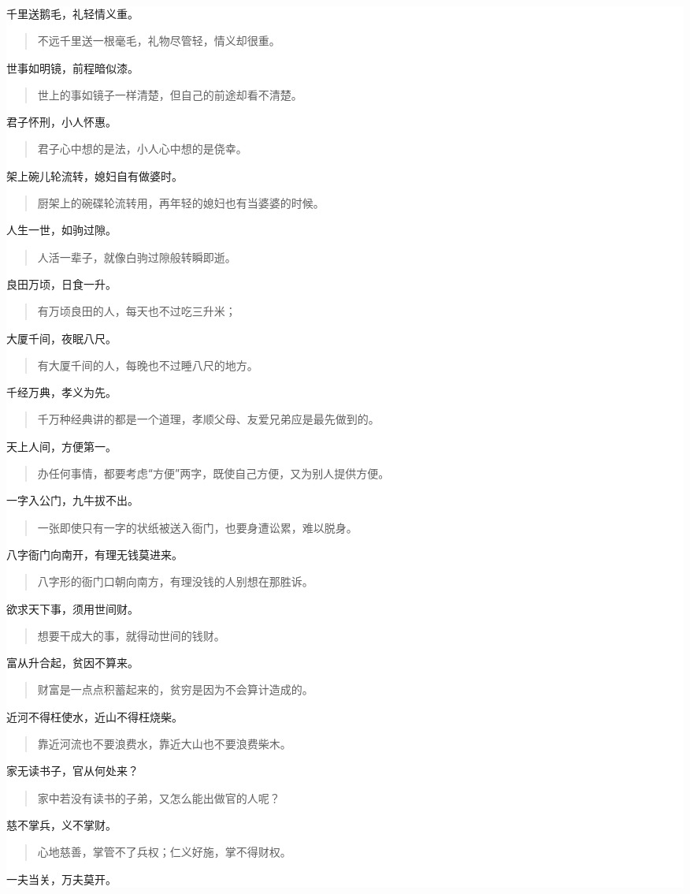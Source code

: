千里送鹅毛，礼轻情义重。

>不远千里送一根毫毛，礼物尽管轻，情义却很重。

世事如明镜，前程暗似漆。

>世上的事如镜子一样清楚，但自己的前途却看不清楚。

君子怀刑，小人怀惠。

>君子心中想的是法，小人心中想的是侥幸。

架上碗儿轮流转，媳妇自有做婆时。

>厨架上的碗碟轮流转用，再年轻的媳妇也有当婆婆的时候。

人生一世，如驹过隙。

>人活一辈子，就像白驹过隙般转瞬即逝。

良田万顷，日食一升。

>有万顷良田的人，每天也不过吃三升米；

大厦千间，夜眠八尺。

>有大厦千间的人，每晚也不过睡八尺的地方。

千经万典，孝义为先。

>千万种经典讲的都是一个道理，孝顺父母、友爱兄弟应是最先做到的。

天上人间，方便第一。

>办任何事情，都要考虑“方便”两字，既使自己方便，又为别人提供方便。

一字入公门，九牛拔不出。

>一张即使只有一字的状纸被送入衙门，也要身遭讼累，难以脱身。

八字衙门向南开，有理无钱莫进来。

>八字形的衙门口朝向南方，有理没钱的人别想在那胜诉。

欲求天下事，须用世间财。

>想要干成大的事，就得动世间的钱财。

富从升合起，贫因不算来。

>财富是一点点积蓄起来的，贫穷是因为不会算计造成的。

近河不得枉使水，近山不得枉烧柴。

>靠近河流也不要浪费水，靠近大山也不要浪费柴木。

家无读书子，官从何处来？

>家中若没有读书的子弟，又怎么能出做官的人呢？

慈不掌兵，义不掌财。

>心地慈善，掌管不了兵权；仁义好施，掌不得财权。

一夫当关，万夫莫开。
